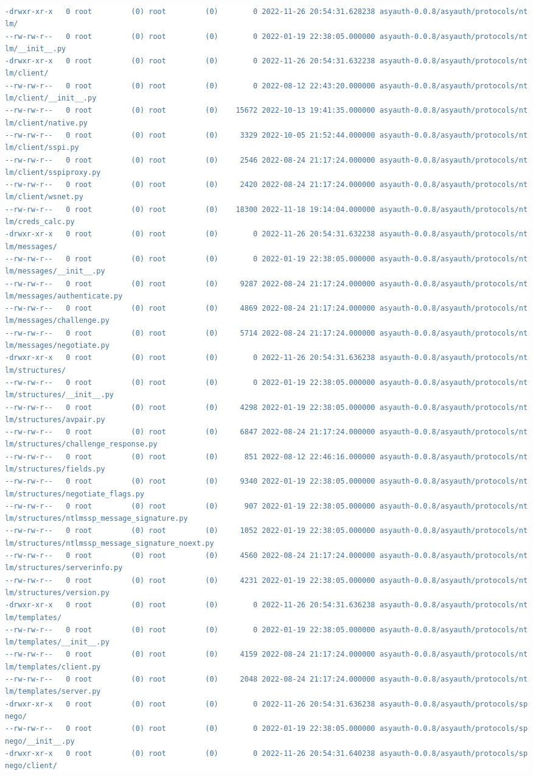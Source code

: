 ```diff
-drwxr-xr-x   0 root         (0) root         (0)        0 2022-11-26 20:54:31.628238 asyauth-0.0.8/asyauth/protocols/ntlm/
--rw-rw-r--   0 root         (0) root         (0)        0 2022-01-19 22:38:05.000000 asyauth-0.0.8/asyauth/protocols/ntlm/__init__.py
-drwxr-xr-x   0 root         (0) root         (0)        0 2022-11-26 20:54:31.632238 asyauth-0.0.8/asyauth/protocols/ntlm/client/
--rw-rw-r--   0 root         (0) root         (0)        0 2022-08-12 22:43:20.000000 asyauth-0.0.8/asyauth/protocols/ntlm/client/__init__.py
--rw-rw-r--   0 root         (0) root         (0)    15672 2022-10-13 19:41:35.000000 asyauth-0.0.8/asyauth/protocols/ntlm/client/native.py
--rw-rw-r--   0 root         (0) root         (0)     3329 2022-10-05 21:52:44.000000 asyauth-0.0.8/asyauth/protocols/ntlm/client/sspi.py
--rw-rw-r--   0 root         (0) root         (0)     2546 2022-08-24 21:17:24.000000 asyauth-0.0.8/asyauth/protocols/ntlm/client/sspiproxy.py
--rw-rw-r--   0 root         (0) root         (0)     2420 2022-08-24 21:17:24.000000 asyauth-0.0.8/asyauth/protocols/ntlm/client/wsnet.py
--rw-rw-r--   0 root         (0) root         (0)    18300 2022-11-18 19:14:04.000000 asyauth-0.0.8/asyauth/protocols/ntlm/creds_calc.py
-drwxr-xr-x   0 root         (0) root         (0)        0 2022-11-26 20:54:31.632238 asyauth-0.0.8/asyauth/protocols/ntlm/messages/
--rw-rw-r--   0 root         (0) root         (0)        0 2022-01-19 22:38:05.000000 asyauth-0.0.8/asyauth/protocols/ntlm/messages/__init__.py
--rw-rw-r--   0 root         (0) root         (0)     9287 2022-08-24 21:17:24.000000 asyauth-0.0.8/asyauth/protocols/ntlm/messages/authenticate.py
--rw-rw-r--   0 root         (0) root         (0)     4869 2022-08-24 21:17:24.000000 asyauth-0.0.8/asyauth/protocols/ntlm/messages/challenge.py
--rw-rw-r--   0 root         (0) root         (0)     5714 2022-08-24 21:17:24.000000 asyauth-0.0.8/asyauth/protocols/ntlm/messages/negotiate.py
-drwxr-xr-x   0 root         (0) root         (0)        0 2022-11-26 20:54:31.636238 asyauth-0.0.8/asyauth/protocols/ntlm/structures/
--rw-rw-r--   0 root         (0) root         (0)        0 2022-01-19 22:38:05.000000 asyauth-0.0.8/asyauth/protocols/ntlm/structures/__init__.py
--rw-rw-r--   0 root         (0) root         (0)     4298 2022-01-19 22:38:05.000000 asyauth-0.0.8/asyauth/protocols/ntlm/structures/avpair.py
--rw-rw-r--   0 root         (0) root         (0)     6847 2022-08-24 21:17:24.000000 asyauth-0.0.8/asyauth/protocols/ntlm/structures/challenge_response.py
--rw-rw-r--   0 root         (0) root         (0)      851 2022-08-12 22:46:16.000000 asyauth-0.0.8/asyauth/protocols/ntlm/structures/fields.py
--rw-rw-r--   0 root         (0) root         (0)     9340 2022-01-19 22:38:05.000000 asyauth-0.0.8/asyauth/protocols/ntlm/structures/negotiate_flags.py
--rw-rw-r--   0 root         (0) root         (0)      907 2022-01-19 22:38:05.000000 asyauth-0.0.8/asyauth/protocols/ntlm/structures/ntlmssp_message_signature.py
--rw-rw-r--   0 root         (0) root         (0)     1052 2022-01-19 22:38:05.000000 asyauth-0.0.8/asyauth/protocols/ntlm/structures/ntlmssp_message_signature_noext.py
--rw-rw-r--   0 root         (0) root         (0)     4560 2022-08-24 21:17:24.000000 asyauth-0.0.8/asyauth/protocols/ntlm/structures/serverinfo.py
--rw-rw-r--   0 root         (0) root         (0)     4231 2022-01-19 22:38:05.000000 asyauth-0.0.8/asyauth/protocols/ntlm/structures/version.py
-drwxr-xr-x   0 root         (0) root         (0)        0 2022-11-26 20:54:31.636238 asyauth-0.0.8/asyauth/protocols/ntlm/templates/
--rw-rw-r--   0 root         (0) root         (0)        0 2022-01-19 22:38:05.000000 asyauth-0.0.8/asyauth/protocols/ntlm/templates/__init__.py
--rw-rw-r--   0 root         (0) root         (0)     4159 2022-08-24 21:17:24.000000 asyauth-0.0.8/asyauth/protocols/ntlm/templates/client.py
--rw-rw-r--   0 root         (0) root         (0)     2048 2022-08-24 21:17:24.000000 asyauth-0.0.8/asyauth/protocols/ntlm/templates/server.py
-drwxr-xr-x   0 root         (0) root         (0)        0 2022-11-26 20:54:31.636238 asyauth-0.0.8/asyauth/protocols/spnego/
--rw-rw-r--   0 root         (0) root         (0)        0 2022-01-19 22:38:05.000000 asyauth-0.0.8/asyauth/protocols/spnego/__init__.py
-drwxr-xr-x   0 root         (0) root         (0)        0 2022-11-26 20:54:31.640238 asyauth-0.0.8/asyauth/protocols/spnego/client/
```
